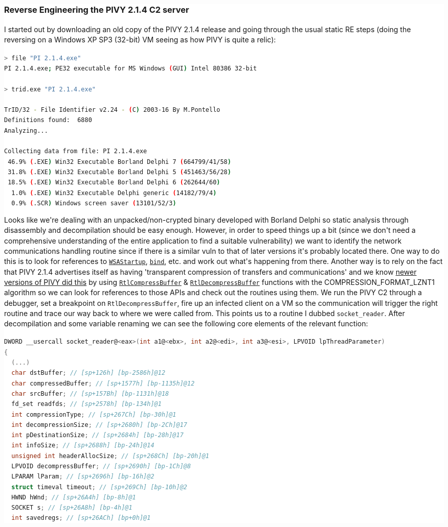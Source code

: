 ### Reverse Engineering the PIVY 2.1.4 C2 server

I started out by downloading an old copy of the PIVY 2.1.4 release and going through the usual static RE steps (doing the reversing on a Windows XP SP3 (32-bit) VM seeing as how PIVY is quite a relic):

```bash
> file "PI 2.1.4.exe"
PI 2.1.4.exe; PE32 executable for MS Windows (GUI) Intel 80386 32-bit

> trid.exe "PI 2.1.4.exe"

TrID/32 - File Identifier v2.24 - (C) 2003-16 By M.Pontello
Definitions found:  6880
Analyzing...

Collecting data from file: PI 2.1.4.exe
 46.9% (.EXE) Win32 Executable Borland Delphi 7 (664799/41/58)
 31.8% (.EXE) Win32 Executable Borland Delphi 5 (451463/56/28)
 18.5% (.EXE) Win32 Executable Borland Delphi 6 (262644/60)
  1.0% (.EXE) Win32 Executable Delphi generic (14182/79/4)
  0.9% (.SCR) Windows screen saver (13101/52/3)
```

Looks like we're dealing with an unpacked/non-crypted binary developed with Borland Delphi so static analysis through disassembly and decompilation should be easy enough. However, in order to speed things up a bit (since we don't need a comprehensive understanding of the entire application to find a suitable vulnerability) we want to identify the network communications handling routine since if there is a similar vuln to that of later versions it's probably located there. One way to do this is to look for references to [`WSAStartup`](https://msdn.microsoft.com/en-us/library/windows/desktop/ms742213(v=vs.85).aspx), [`bind`](https://msdn.microsoft.com/en-us/library/windows/desktop/ms737550(v=vs.85).aspx), etc. and work out what's happening from there. Another way is to rely on the fact that PIVY 2.1.4 advertises itself as having 'transparent compression of transfers and
communications' and we know [newer versions of PIVY did this](https://www.fireeye.com/content/dam/fireeye-www/global/en/current-threats/pdfs/rpt-poison-ivy.pdf) by using [`RtlCompressBuffer`](https://msdn.microsoft.com/en-us/library/windows/hardware/ff552127(v=vs.85).aspx) & [`RtlDecompressBuffer`](https://msdn.microsoft.com/en-us/library/windows/hardware/ff552191(v=vs.85).aspx) functions with the COMPRESSION_FORMAT_LZNT1 algorithm so we can look for references to those APIs and check out the routines using them. We run the PIVY C2 through a debugger, set a breakpoint on `RtlDecompressBuffer`, fire up an infected client on a VM so the communication will trigger the right routine and trace our way back to where we were called from. This points us to a routine I dubbed `socket_reader`. After decompilation and some variable renaming we can see the following core elements of the relevant function:

```c
DWORD __usercall socket_reader@<eax>(int a1@<ebx>, int a2@<edi>, int a3@<esi>, LPVOID lpThreadParameter)
{
  (...)
  char dstBuffer; // [sp+126h] [bp-2586h]@12
  char compressedBuffer; // [sp+1577h] [bp-1135h]@12
  char srcBuffer; // [sp+157Bh] [bp-1131h]@18
  fd_set readfds; // [sp+2578h] [bp-134h]@1
  int compressionType; // [sp+267Ch] [bp-30h]@1
  int decompressionSize; // [sp+2680h] [bp-2Ch]@17
  int pDestinationSize; // [sp+2684h] [bp-28h]@17
  int infoSize; // [sp+2688h] [bp-24h]@14
  unsigned int headerAllocSize; // [sp+268Ch] [bp-20h]@1
  LPVOID decompressBuffer; // [sp+2690h] [bp-1Ch]@8
  LPARAM lParam; // [sp+2696h] [bp-16h]@2
  struct timeval timeout; // [sp+269Ch] [bp-10h]@2
  HWND hWnd; // [sp+26A4h] [bp-8h]@1
  SOCKET s; // [sp+26A8h] [bp-4h]@1
  int savedregs; // [sp+26ACh] [bp+0h]@1

```